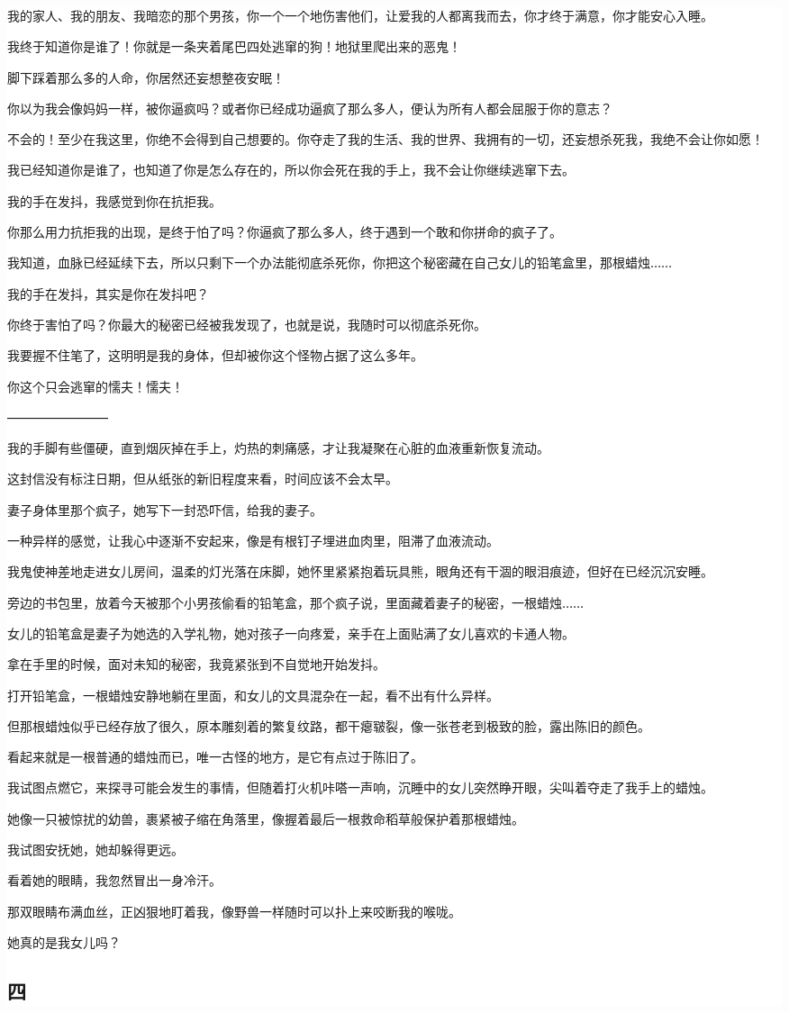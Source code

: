 我的家人、我的朋友、我暗恋的那个男孩，你一个一个地伤害他们，让爱我的人都离我而去，你才终于满意，你才能安心入睡。

我终于知道你是谁了！你就是一条夹着尾巴四处逃窜的狗！地狱里爬出来的恶鬼！

脚下踩着那么多的人命，你居然还妄想整夜安眠！

你以为我会像妈妈一样，被你逼疯吗？或者你已经成功逼疯了那么多人，便认为所有人都会屈服于你的意志？

不会的！至少在我这里，你绝不会得到自己想要的。你夺走了我的生活、我的世界、我拥有的一切，还妄想杀死我，我绝不会让你如愿！

我已经知道你是谁了，也知道了你是怎么存在的，所以你会死在我的手上，我不会让你继续逃窜下去。

我的手在发抖，我感觉到你在抗拒我。

你那么用力抗拒我的出现，是终于怕了吗？你逼疯了那么多人，终于遇到一个敢和你拼命的疯子了。

我知道，血脉已经延续下去，所以只剩下一个办法能彻底杀死你，你把这个秘密藏在自己女儿的铅笔盒里，那根蜡烛……

我的手在发抖，其实是你在发抖吧？

你终于害怕了吗？你最大的秘密已经被我发现了，也就是说，我随时可以彻底杀死你。

我要握不住笔了，这明明是我的身体，但却被你这个怪物占据了这么多年。

你这个只会逃窜的懦夫！懦夫！

————————

我的手脚有些僵硬，直到烟灰掉在手上，灼热的刺痛感，才让我凝聚在心脏的血液重新恢复流动。

这封信没有标注日期，但从纸张的新旧程度来看，时间应该不会太早。

妻子身体里那个疯子，她写下一封恐吓信，给我的妻子。

一种异样的感觉，让我心中逐渐不安起来，像是有根钉子埋进血肉里，阻滞了血液流动。

我鬼使神差地走进女儿房间，温柔的灯光落在床脚，她怀里紧紧抱着玩具熊，眼角还有干涸的眼泪痕迹，但好在已经沉沉安睡。

旁边的书包里，放着今天被那个小男孩偷看的铅笔盒，那个疯子说，里面藏着妻子的秘密，一根蜡烛……

女儿的铅笔盒是妻子为她选的入学礼物，她对孩子一向疼爱，亲手在上面贴满了女儿喜欢的卡通人物。

拿在手里的时候，面对未知的秘密，我竟紧张到不自觉地开始发抖。

打开铅笔盒，一根蜡烛安静地躺在里面，和女儿的文具混杂在一起，看不出有什么异样。

但那根蜡烛似乎已经存放了很久，原本雕刻着的繁复纹路，都干瘪皲裂，像一张苍老到极致的脸，露出陈旧的颜色。

看起来就是一根普通的蜡烛而已，唯一古怪的地方，是它有点过于陈旧了。

我试图点燃它，来探寻可能会发生的事情，但随着打火机咔嗒一声响，沉睡中的女儿突然睁开眼，尖叫着夺走了我手上的蜡烛。

她像一只被惊扰的幼兽，裹紧被子缩在角落里，像握着最后一根救命稻草般保护着那根蜡烛。

我试图安抚她，她却躲得更远。

看着她的眼睛，我忽然冒出一身冷汗。

那双眼睛布满血丝，正凶狠地盯着我，像野兽一样随时可以扑上来咬断我的喉咙。

她真的是我女儿吗？

## 四
